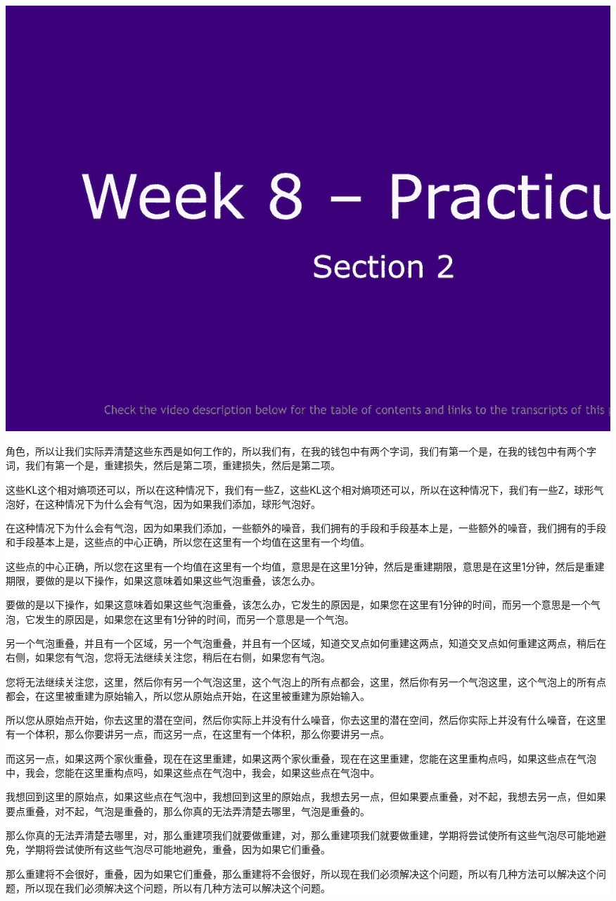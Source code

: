 ![](img/7ece520824f8709ad0f0a8a4bf5c91c7_8.png)

角色，所以让我们实际弄清楚这些东西是如何工作的，所以我们有，在我的钱包中有两个字词，我们有第一个是，在我的钱包中有两个字词，我们有第一个是，重建损失，然后是第二项，重建损失，然后是第二项。

这些KL这个相对熵项还可以，所以在这种情况下，我们有一些Z，这些KL这个相对熵项还可以，所以在这种情况下，我们有一些Z，球形气泡好，在这种情况下为什么会有气泡，因为如果我们添加，球形气泡好。

在这种情况下为什么会有气泡，因为如果我们添加，一些额外的噪音，我们拥有的手段和手段基本上是，一些额外的噪音，我们拥有的手段和手段基本上是，这些点的中心正确，所以您在这里有一个均值在这里有一个均值。

这些点的中心正确，所以您在这里有一个均值在这里有一个均值，意思是在这里1分钟，然后是重建期限，意思是在这里1分钟，然后是重建期限，要做的是以下操作，如果这意味着如果这些气泡重叠，该怎么办。

要做的是以下操作，如果这意味着如果这些气泡重叠，该怎么办，它发生的原因是，如果您在这里有1分钟的时间，而另一个意思是一个气泡，它发生的原因是，如果您在这里有1分钟的时间，而另一个意思是一个气泡。

另一个气泡重叠，并且有一个区域，另一个气泡重叠，并且有一个区域，知道交叉点如何重建这两点，知道交叉点如何重建这两点，稍后在右侧，如果您有气泡，您将无法继续关注您，稍后在右侧，如果您有气泡。

您将无法继续关注您，这里，然后你有另一个气泡这里，这个气泡上的所有点都会，这里，然后你有另一个气泡这里，这个气泡上的所有点都会，在这里被重建为原始输入，所以您从原始点开始，在这里被重建为原始输入。

所以您从原始点开始，你去这里的潜在空间，然后你实际上并没有什么噪音，你去这里的潜在空间，然后你实际上并没有什么噪音，在这里有一个体积，那么你要讲另一点，而这另一点，在这里有一个体积，那么你要讲另一点。

而这另一点，如果这两个家伙重叠，现在在这里重建，如果这两个家伙重叠，现在在这里重建，您能在这里重构点吗，如果这些点在气泡中，我会，您能在这里重构点吗，如果这些点在气泡中，我会，如果这些点在气泡中。

我想回到这里的原始点，如果这些点在气泡中，我想回到这里的原始点，我想去另一点，但如果要点重叠，对不起，我想去另一点，但如果要点重叠，对不起，气泡是重叠的，那么你真的无法弄清楚去哪里，气泡是重叠的。

那么你真的无法弄清楚去哪里，对，那么重建项我们就要做重建，对，那么重建项我们就要做重建，学期将尝试使所有这些气泡尽可能地避免，学期将尝试使所有这些气泡尽可能地避免，重叠，因为如果它们重叠。

那么重建将不会很好，重叠，因为如果它们重叠，那么重建将不会很好，所以现在我们必须解决这个问题，所以有几种方法可以解决这个问题，所以现在我们必须解决这个问题，所以有几种方法可以解决这个问题。
